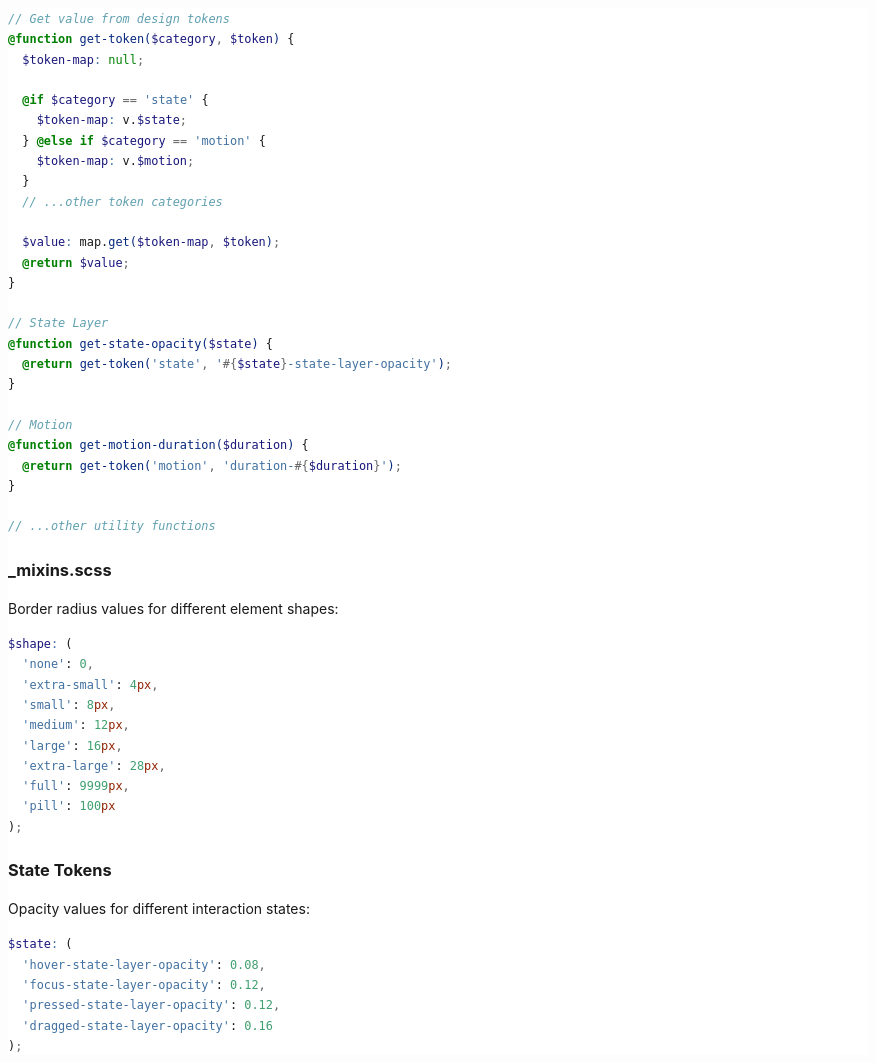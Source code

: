 ```scss
// Get value from design tokens
@function get-token($category, $token) {
  $token-map: null;
  
  @if $category == 'state' {
    $token-map: v.$state;
  } @else if $category == 'motion' {
    $token-map: v.$motion;
  }
  // ...other token categories
  
  $value: map.get($token-map, $token);
  @return $value;
}

// State Layer
@function get-state-opacity($state) {
  @return get-token('state', '#{$state}-state-layer-opacity');
}

// Motion
@function get-motion-duration($duration) {
  @return get-token('motion', 'duration-#{$duration}');
}

// ...other utility functions
```

### _mixins.scss

Border radius values for different element shapes:

```scss
$shape: (
  'none': 0,
  'extra-small': 4px,
  'small': 8px,
  'medium': 12px,
  'large': 16px,
  'extra-large': 28px,
  'full': 9999px,
  'pill': 100px
);
```

### State Tokens

Opacity values for different interaction states:

```scss
$state: (
  'hover-state-layer-opacity': 0.08,
  'focus-state-layer-opacity': 0.12,
  'pressed-state-layer-opacity': 0.12,
  'dragged-state-layer-opacity': 0.16
);
```
